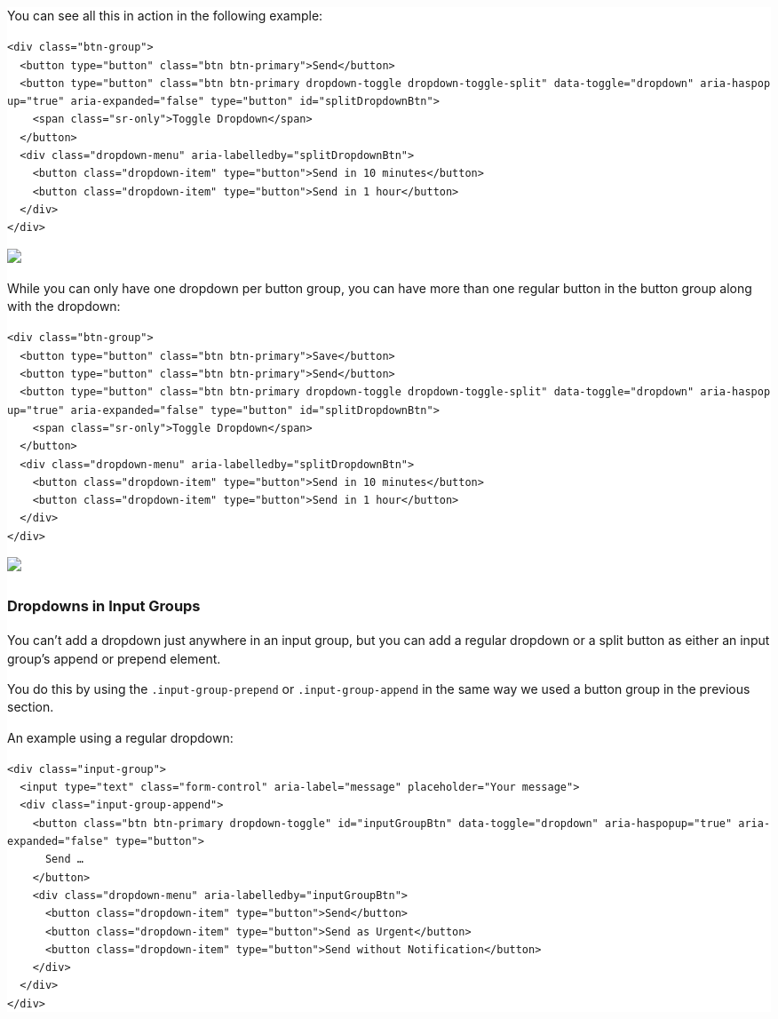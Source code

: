 You can see all this in action in the following example:

```XHTML
<div class="btn-group">
  <button type="button" class="btn btn-primary">Send</button>
  <button type="button" class="btn btn-primary dropdown-toggle dropdown-toggle-split" data-toggle="dropdown" aria-haspopup="true" aria-expanded="false" type="button" id="splitDropdownBtn">
    <span class="sr-only">Toggle Dropdown</span>
  </button>
  <div class="dropdown-menu" aria-labelledby="splitDropdownBtn">
    <button class="dropdown-item" type="button">Send in 10 minutes</button>
    <button class="dropdown-item" type="button">Send in 1 hour</button>
  </div>
</div>
```

![](../assets/pbs67/Screenshot-2018-12-01-at-19.32.30.png)

While you can only have one dropdown per button group, you can have more than one regular button in the button group along with the dropdown:

```undefined
<div class="btn-group">
  <button type="button" class="btn btn-primary">Save</button>
  <button type="button" class="btn btn-primary">Send</button>
  <button type="button" class="btn btn-primary dropdown-toggle dropdown-toggle-split" data-toggle="dropdown" aria-haspopup="true" aria-expanded="false" type="button" id="splitDropdownBtn">
    <span class="sr-only">Toggle Dropdown</span>
  </button>
  <div class="dropdown-menu" aria-labelledby="splitDropdownBtn">
    <button class="dropdown-item" type="button">Send in 10 minutes</button>
    <button class="dropdown-item" type="button">Send in 1 hour</button>
  </div>
</div>
```

![](../assets/pbs67/Screenshot-2018-12-01-at-19.33.52.png)

### Dropdowns in Input Groups

You can’t add a dropdown just anywhere in an input group, but you can add a regular dropdown or a split button as either an input group’s append or prepend element.

You do this by using the `.input-group-prepend` or `.input-group-append` in the same way we used a button group in the previous section.

An example using a regular dropdown:

```XHTML
<div class="input-group">
  <input type="text" class="form-control" aria-label="message" placeholder="Your message">
  <div class="input-group-append">
    <button class="btn btn-primary dropdown-toggle" id="inputGroupBtn" data-toggle="dropdown" aria-haspopup="true" aria-expanded="false" type="button">
      Send …
    </button>
    <div class="dropdown-menu" aria-labelledby="inputGroupBtn">
      <button class="dropdown-item" type="button">Send</button>
      <button class="dropdown-item" type="button">Send as Urgent</button>
      <button class="dropdown-item" type="button">Send without Notification</button>
    </div>
  </div>
</div>
```
